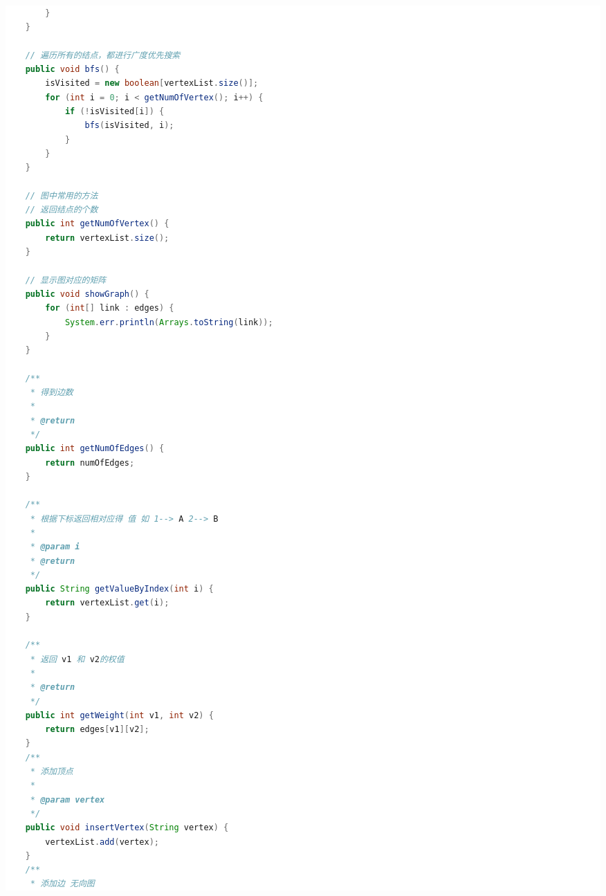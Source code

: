 ```java
		}
	}

	// 遍历所有的结点，都进行广度优先搜索
	public void bfs() {
		isVisited = new boolean[vertexList.size()];
		for (int i = 0; i < getNumOfVertex(); i++) {
			if (!isVisited[i]) {
				bfs(isVisited, i);
			}
		}
	}

	// 图中常用的方法
	// 返回结点的个数
	public int getNumOfVertex() {
		return vertexList.size();
	}

	// 显示图对应的矩阵
	public void showGraph() {
		for (int[] link : edges) {
			System.err.println(Arrays.toString(link));
		}
	}

	/**
	 * 得到边数
	 * 
	 * @return
	 */
	public int getNumOfEdges() {
		return numOfEdges;
	}

	/**
	 * 根据下标返回相对应得 值 如 1--> A 2--> B
	 * 
	 * @param i
	 * @return
	 */
	public String getValueByIndex(int i) {
		return vertexList.get(i);
	}

	/**
	 * 返回 v1 和 v2的权值
	 * 
	 * @return
	 */
	public int getWeight(int v1, int v2) {
		return edges[v1][v2];
	}
	/**
	 * 添加顶点
	 * 
	 * @param vertex
	 */
	public void insertVertex(String vertex) {
		vertexList.add(vertex);
	}
	/**
	 * 添加边 无向图
```
